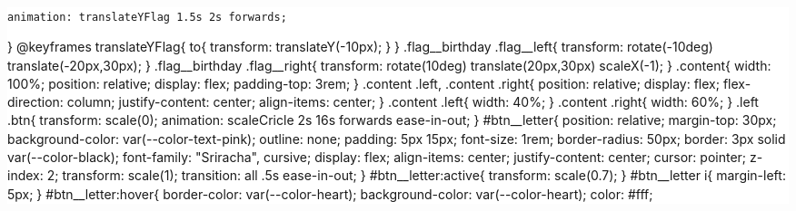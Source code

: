     animation: translateYFlag 1.5s 2s forwards;
}
@keyframes translateYFlag{
    to{
        transform: translateY(-10px);
    }
}
.flag__birthday .flag__left{
    transform: rotate(-10deg) translate(-20px,30px);
}
.flag__birthday .flag__right{
    transform: rotate(10deg) translate(20px,30px) scaleX(-1);
}
.content{
    width: 100%;
    position: relative;
    display: flex;
    padding-top: 3rem;
}
.content .left, .content .right{
    position: relative;
    display: flex;
    flex-direction: column;
    justify-content: center;
    align-items: center;
}
.content .left{
    width: 40%;
}
.content .right{
    width: 60%;
}
.left .btn{
    transform: scale(0);
    animation: scaleCricle 2s 16s forwards ease-in-out;
}
#btn__letter{
    position: relative;
    margin-top: 30px;
    background-color: var(--color-text-pink);
    outline: none;
    padding: 5px 15px;
    font-size: 1rem;
    border-radius: 50px;
    border: 3px solid var(--color-black);
    font-family: "Sriracha", cursive;
    display: flex;
    align-items: center;
    justify-content: center;
    cursor: pointer;
    z-index: 2;
    transform: scale(1);
    transition: all .5s ease-in-out;
}
#btn__letter:active{
    transform: scale(0.7);
}
#btn__letter i{
    margin-left: 5px;
}
#btn__letter:hover{
    border-color: var(--color-heart);
    background-color: var(--color-heart);
    color: #fff;